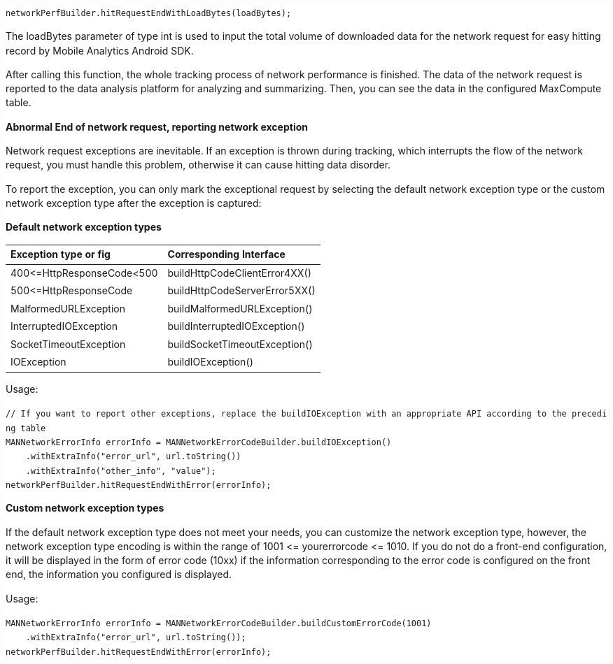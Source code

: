 ```
networkPerfBuilder.hitRequestEndWithLoadBytes(loadBytes);
```

The loadBytes parameter of type int is used to input the total volume of downloaded data for the network request for easy hitting record by Mobile Analytics Android SDK.

After calling this function, the whole tracking process of network performance is finished. The data of the network request is reported to the data analysis platform for analyzing and summarizing. Then, you can see the data in the configured MaxCompute table.

**Abnormal End of network request, reporting network exception**

Network request exceptions are inevitable. If an exception is thrown during tracking, which interrupts the flow of the network request, you must handle this problem, otherwise it can cause hitting data disorder.

To report the exception, you can only mark the exceptional request by selecting the default network exception type or the custom network exception type after the exception is captured:

**Default network exception types**

|Exception type or fig|Corresponding Interface|
|:--------------------|:----------------------|
|400&lt;=HttpResponseCode&lt;500|buildHttpCodeClientError4XX\(\)|
|500&lt;=HttpResponseCode|buildHttpCodeServerError5XX\(\)|
|MalformedURLException|buildMalformedURLException\(\)|
|InterruptedIOException|buildInterruptedIOException\(\)|
|SocketTimeoutException|buildSocketTimeoutException\(\)|
|IOException|buildIOException\(\)|

Usage:

```
// If you want to report other exceptions, replace the buildIOException with an appropriate API according to the preceding table
MANNetworkErrorInfo errorInfo = MANNetworkErrorCodeBuilder.buildIOException()
    .withExtraInfo("error_url", url.toString())
    .withExtraInfo("other_info", "value");
networkPerfBuilder.hitRequestEndWithError(errorInfo);
```

**Custom network exception types**

If the default network exception type does not meet your needs, you can customize the network exception type, however, the network exception type encoding is within the range of 1001 &lt;= yourerrorcode &lt;= 1010. If you do not do a front-end configuration, it will be displayed in the form of error code \(10xx\) if the information corresponding to the error code is configured on the front end, the information you configured is displayed.

Usage:

```
MANNetworkErrorInfo errorInfo = MANNetworkErrorCodeBuilder.buildCustomErrorCode(1001)
    .withExtraInfo("error_url", url.toString());
networkPerfBuilder.hitRequestEndWithError(errorInfo);
```
